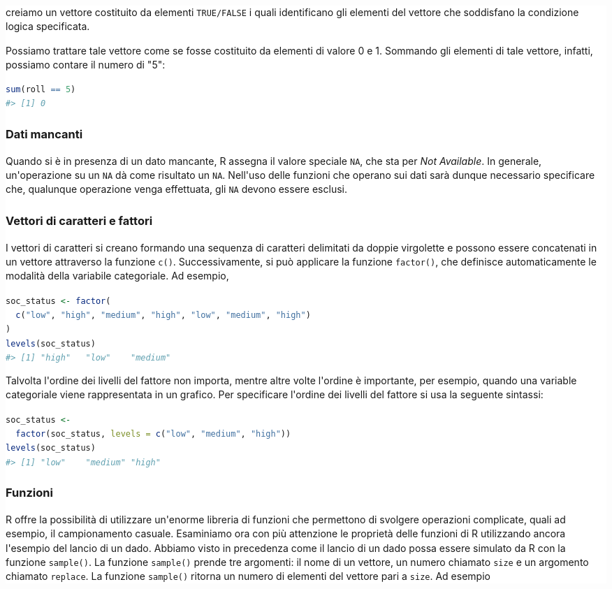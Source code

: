 creiamo un vettore costituito da elementi `TRUE/FALSE` i quali
identificano gli elementi del vettore che soddisfano la condizione
logica specificata.

Possiamo trattare tale vettore come se fosse costituito da elementi di
valore $0$ e $1$. Sommando gli elementi di tale vettore, infatti,
possiamo contare il numero di "5":


```r
sum(roll == 5)
#> [1] 0
```

### Dati mancanti

Quando si è in presenza di un dato mancante, R assegna il valore
speciale `NA`, che sta per *Not Available*. In generale, un'operazione
su un `NA` dà come risultato un `NA`. Nell'uso delle funzioni che
operano sui dati sarà dunque necessario specificare che, qualunque
operazione venga effettuata, gli `NA` devono essere esclusi.

### Vettori di caratteri e fattori

I vettori di caratteri si creano formando una sequenza di caratteri
delimitati da doppie virgolette e possono essere concatenati in un
vettore attraverso la funzione `c()`. Successivamente, si può applicare
la funzione `factor()`, che definisce automaticamente le modalità della
variabile categoriale. Ad esempio,


```r
soc_status <- factor(
  c("low", "high", "medium", "high", "low", "medium", "high")
)
levels(soc_status)
#> [1] "high"   "low"    "medium"
```

Talvolta l'ordine dei livelli del fattore non importa, mentre altre
volte l'ordine è importante, per esempio, quando una variable
categoriale viene rappresentata in un grafico. Per specificare l'ordine
dei livelli del fattore si usa la seguente sintassi:


```r
soc_status <- 
  factor(soc_status, levels = c("low", "medium", "high"))
levels(soc_status)
#> [1] "low"    "medium" "high"
```

### Funzioni 

$\mathsf{R}$ offre la possibilità di utilizzare un'enorme libreria di funzioni che
permettono di svolgere operazioni complicate, quali ad esempio, il
campionamento casuale. Esaminiamo ora con più attenzione le proprietà
delle funzioni di $\mathsf{R}$ utilizzando ancora l'esempio del lancio di un dado.
Abbiamo visto in precedenza come il lancio di un dado possa essere
simulato da R con la funzione `sample()`. La funzione `sample()` prende
tre argomenti: il nome di un vettore, un numero chiamato `size` e un
argomento chiamato `replace`. La funzione `sample()` ritorna un numero
di elementi del vettore pari a `size`. Ad esempio
